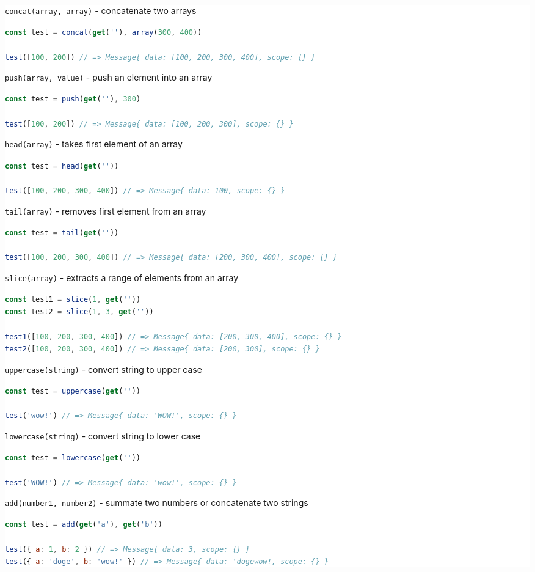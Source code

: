 `concat(array, array)` - concatenate two arrays
```javascript
const test = concat(get(''), array(300, 400))

test([100, 200]) // => Message{ data: [100, 200, 300, 400], scope: {} }
```

`push(array, value)` - push an element into an array
```javascript
const test = push(get(''), 300)

test([100, 200]) // => Message{ data: [100, 200, 300], scope: {} }
```

`head(array)` - takes first element of an array
```javascript
const test = head(get(''))

test([100, 200, 300, 400]) // => Message{ data: 100, scope: {} }
```

`tail(array)` - removes first element from an array
```javascript
const test = tail(get(''))

test([100, 200, 300, 400]) // => Message{ data: [200, 300, 400], scope: {} }
```

`slice(array)` - extracts a range of elements from an array
```javascript
const test1 = slice(1, get(''))
const test2 = slice(1, 3, get(''))

test1([100, 200, 300, 400]) // => Message{ data: [200, 300, 400], scope: {} }
test2([100, 200, 300, 400]) // => Message{ data: [200, 300], scope: {} }

```

`uppercase(string)` - convert string to upper case
```javascript
const test = uppercase(get(''))

test('wow!') // => Message{ data: 'WOW!', scope: {} }
```

`lowercase(string)` - convert string to lower case
```javascript
const test = lowercase(get(''))

test('WOW!') // => Message{ data: 'wow!', scope: {} }
```

`add(number1, number2)` - summate two numbers or concatenate two strings
```javascript
const test = add(get('a'), get('b'))

test({ a: 1, b: 2 }) // => Message{ data: 3, scope: {} }
test({ a: 'doge', b: 'wow!' }) // => Message{ data: 'dogewow!, scope: {} }
```
